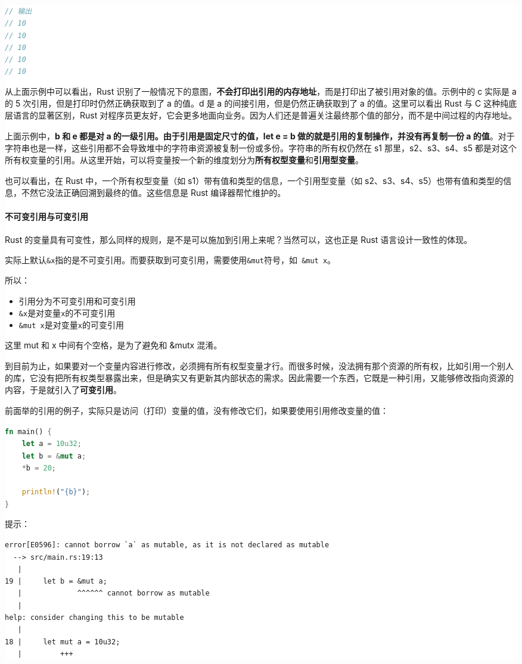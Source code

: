 ```rust
// 输出
// 10
// 10
// 10
// 10
// 10
```

从上面示例中可以看出，Rust 识别了一般情况下的意图，**不会打印出引用的内存地址**，而是打印出了被引用对象的值。示例中的 c 实际是 a 的 5 次引用，但是打印时仍然正确获取到了 a 的值。d 是 a 的间接引用，但是仍然正确获取到了 a 的值。这里可以看出 Rust 与 C 这种纯底层语言的显著区别，Rust 对程序员更友好，它会更多地面向业务。因为人们还是普遍关注最终那个值的部分，而不是中间过程的内存地址。

上面示例中，**b 和 e 都是对 a 的一级引用。由于引用是固定尺寸的值，let e = b 做的就是引用的复制操作，并没有再复制一份 a 的值**。对于字符串也是一样，这些引用都不会导致堆中的字符串资源被复制一份或多份。字符串的所有权仍然在 s1 那里，s2、s3、s4、s5 都是对这个所有权变量的引用。从这里开始，可以将变量按一个新的维度划分为**所有权型变量**和**引用型变量**。

也可以看出，在 Rust 中，一个所有权型变量（如 s1）带有值和类型的信息，一个引用型变量（如 s2、s3、s4、s5）也带有值和类型的信息，不然它没法正确回溯到最终的值。这些信息是 Rust 编译器帮忙维护的。

#### 不可变引用与可变引用

Rust 的变量具有可变性，那么同样的规则，是不是可以施加到引用上来呢？当然可以，这也正是 Rust 语言设计一致性的体现。

实际上默认` &x `指的是不可变引用。而要获取到可变引用，需要使用` &mut `符号，如` &mut x`。

所以：

- 引用分为不可变引用和可变引用
- `&x`是对变量`x`的不可变引用
- `&mut x`是对变量`x`的可变引用

这里 mut 和 x 中间有个空格，是为了避免和 &mutx 混淆。

到目前为止，如果要对一个变量内容进行修改，必须拥有所有权型变量才行。而很多时候，没法拥有那个资源的所有权，比如引用一个别人的库，它没有把所有权类型暴露出来，但是确实又有更新其内部状态的需求。因此需要一个东西，它既是一种引用，又能够修改指向资源的内容，于是就引入了**可变引用**。

前面举的引用的例子，实际只是访问（打印）变量的值，没有修改它们，如果要使用引用修改变量的值：

```rust
fn main() {
    let a = 10u32;
    let b = &mut a;
    *b = 20;

    println!("{b}");
}
```

提示：

```shell
error[E0596]: cannot borrow `a` as mutable, as it is not declared as mutable
  --> src/main.rs:19:13
   |
19 |     let b = &mut a;
   |             ^^^^^^ cannot borrow as mutable
   |
help: consider changing this to be mutable
   |
18 |     let mut a = 10u32;
   |         +++
```
